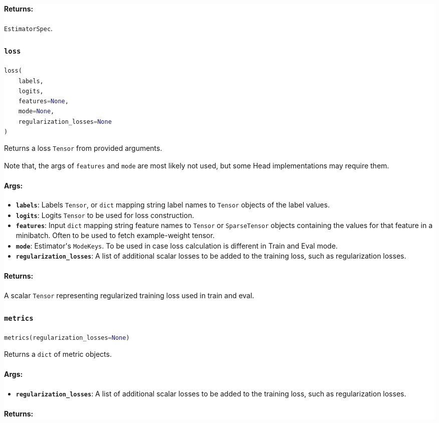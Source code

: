 
#### Returns:

`EstimatorSpec`.


<h3 id="loss"><code>loss</code></h3>

``` python
loss(
    labels,
    logits,
    features=None,
    mode=None,
    regularization_losses=None
)
```

Returns a loss `Tensor` from provided arguments.

Note that, the args of `features` and `mode` are most likely not used, but
some Head implementations may require them.

#### Args:


* <b>`labels`</b>: Labels `Tensor`, or `dict` mapping string label names to `Tensor`
  objects of the label values.
* <b>`logits`</b>: Logits `Tensor` to be used for loss construction.
* <b>`features`</b>: Input `dict` mapping string feature names to `Tensor` or
  `SparseTensor` objects containing the values for that feature in a
  minibatch. Often to be used to fetch example-weight tensor.
* <b>`mode`</b>: Estimator's `ModeKeys`. To be used in case loss calculation is
  different in Train and Eval mode.
* <b>`regularization_losses`</b>: A list of additional scalar losses to be added to
  the training loss, such as regularization losses.


#### Returns:

A scalar `Tensor` representing regularized training loss used in train and
eval.


<h3 id="metrics"><code>metrics</code></h3>

``` python
metrics(regularization_losses=None)
```

Returns a `dict` of metric objects.


#### Args:


* <b>`regularization_losses`</b>: A list of additional scalar losses to be added to
  the training loss, such as regularization losses.


#### Returns:
